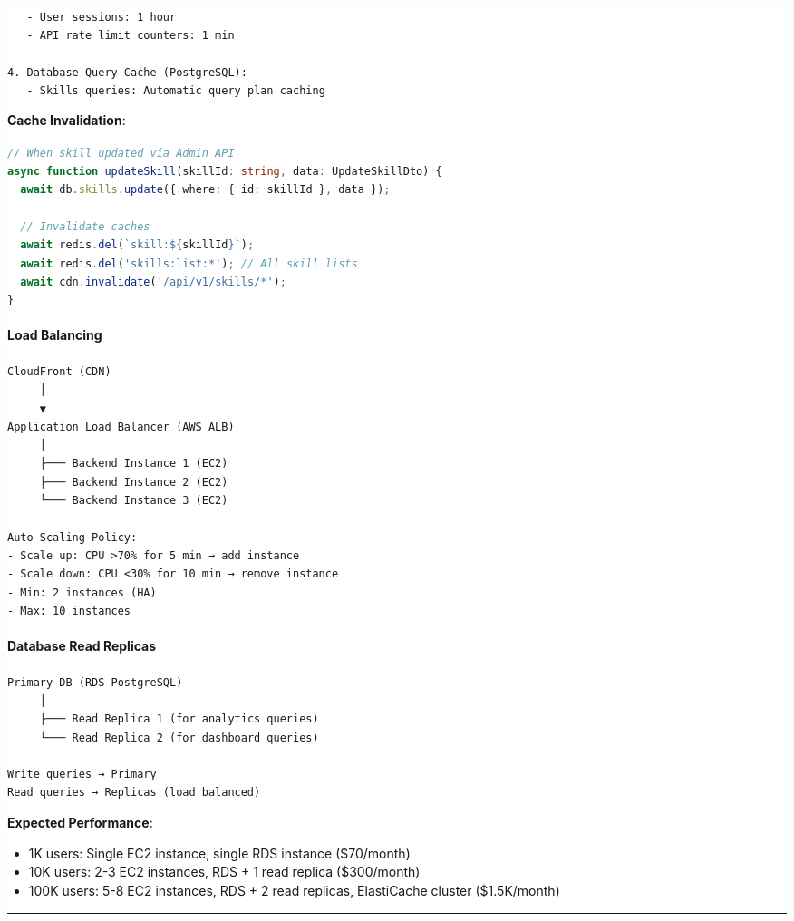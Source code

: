 ```
   - User sessions: 1 hour
   - API rate limit counters: 1 min

4. Database Query Cache (PostgreSQL):
   - Skills queries: Automatic query plan caching
```

**Cache Invalidation**:
```typescript
// When skill updated via Admin API
async function updateSkill(skillId: string, data: UpdateSkillDto) {
  await db.skills.update({ where: { id: skillId }, data });

  // Invalidate caches
  await redis.del(`skill:${skillId}`);
  await redis.del('skills:list:*'); // All skill lists
  await cdn.invalidate('/api/v1/skills/*');
}
```

#### Load Balancing
```
CloudFront (CDN)
     │
     ▼
Application Load Balancer (AWS ALB)
     │
     ├─── Backend Instance 1 (EC2)
     ├─── Backend Instance 2 (EC2)
     └─── Backend Instance 3 (EC2)

Auto-Scaling Policy:
- Scale up: CPU >70% for 5 min → add instance
- Scale down: CPU <30% for 10 min → remove instance
- Min: 2 instances (HA)
- Max: 10 instances
```

#### Database Read Replicas
```
Primary DB (RDS PostgreSQL)
     │
     ├─── Read Replica 1 (for analytics queries)
     └─── Read Replica 2 (for dashboard queries)

Write queries → Primary
Read queries → Replicas (load balanced)
```

**Expected Performance**:
- 1K users: Single EC2 instance, single RDS instance ($70/month)
- 10K users: 2-3 EC2 instances, RDS + 1 read replica ($300/month)
- 100K users: 5-8 EC2 instances, RDS + 2 read replicas, ElastiCache cluster ($1.5K/month)

---